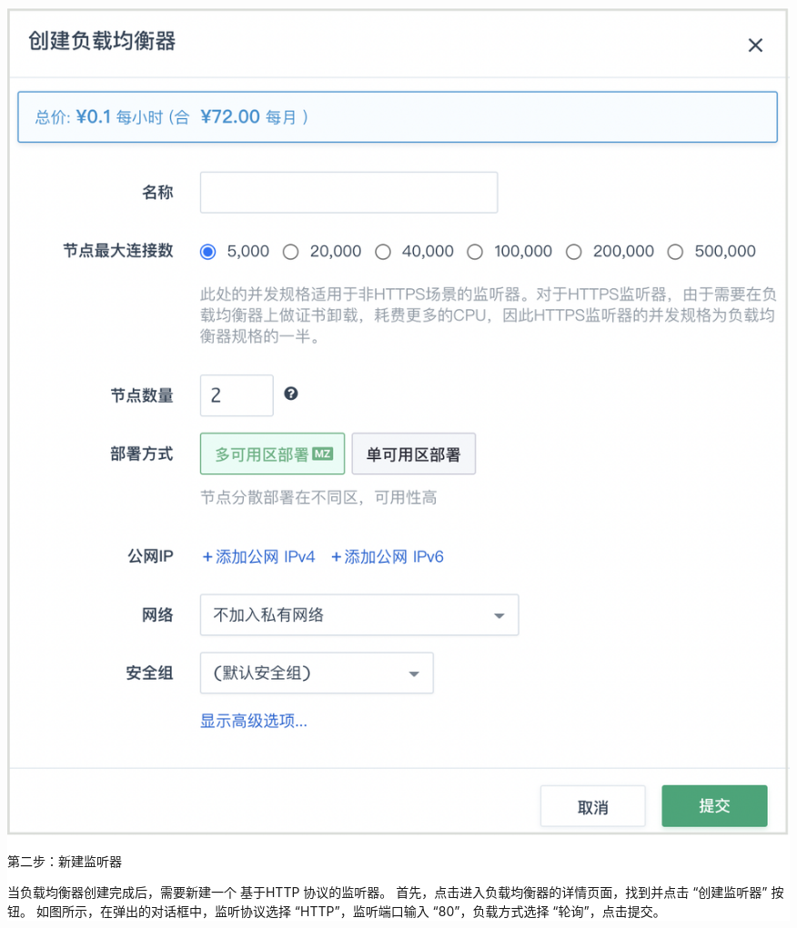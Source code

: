 ![](../_images/create_lb.png)

第二步：新建监听器

当负载均衡器创建完成后，需要新建一个 基于HTTP 协议的监听器。 首先，点击进入负载均衡器的详情页面，找到并点击 “创建监听器” 按钮。 如图所示，在弹出的对话框中，监听协议选择 “HTTP”，监听端口输入 “80”，负载方式选择 “轮询”，点击提交。
